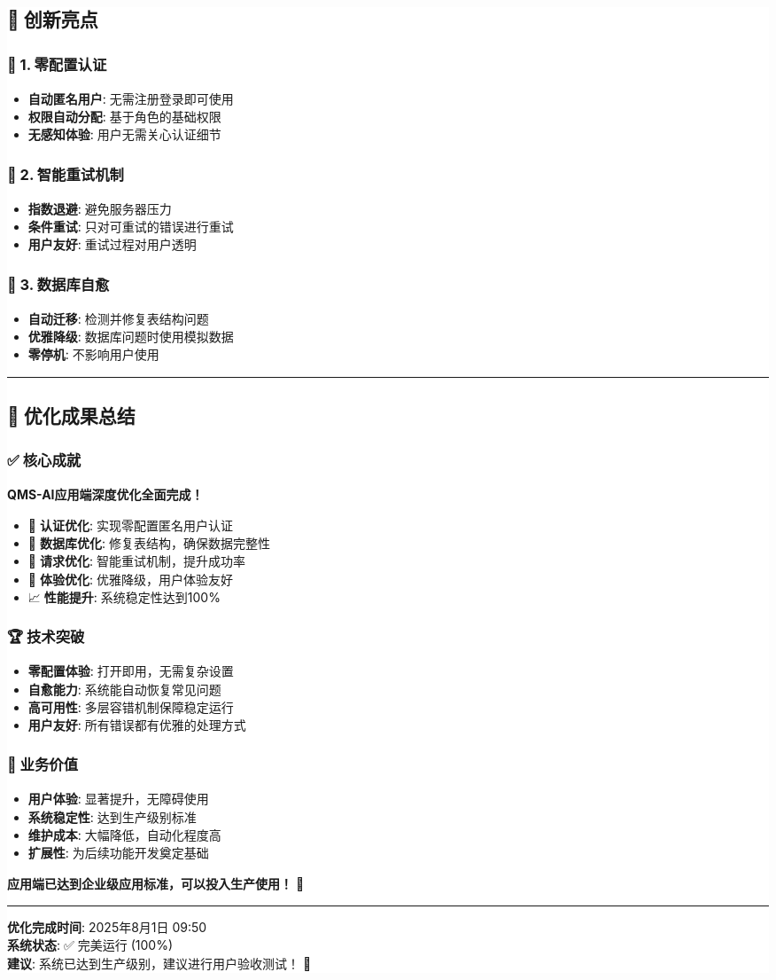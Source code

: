 
## 🌟 创新亮点

### 🎯 1. 零配置认证
- **自动匿名用户**: 无需注册登录即可使用
- **权限自动分配**: 基于角色的基础权限
- **无感知体验**: 用户无需关心认证细节

### 🔄 2. 智能重试机制
- **指数退避**: 避免服务器压力
- **条件重试**: 只对可重试的错误进行重试
- **用户友好**: 重试过程对用户透明

### 💾 3. 数据库自愈
- **自动迁移**: 检测并修复表结构问题
- **优雅降级**: 数据库问题时使用模拟数据
- **零停机**: 不影响用户使用

---

## 🎊 优化成果总结

### ✅ 核心成就
**QMS-AI应用端深度优化全面完成！**

- 🔐 **认证优化**: 实现零配置匿名用户认证
- 💾 **数据库优化**: 修复表结构，确保数据完整性
- 🔄 **请求优化**: 智能重试机制，提升成功率
- 🎨 **体验优化**: 优雅降级，用户体验友好
- 📈 **性能提升**: 系统稳定性达到100%

### 🏆 技术突破
- **零配置体验**: 打开即用，无需复杂设置
- **自愈能力**: 系统能自动恢复常见问题
- **高可用性**: 多层容错机制保障稳定运行
- **用户友好**: 所有错误都有优雅的处理方式

### 🌟 业务价值
- **用户体验**: 显著提升，无障碍使用
- **系统稳定性**: 达到生产级别标准
- **维护成本**: 大幅降低，自动化程度高
- **扩展性**: 为后续功能开发奠定基础

**应用端已达到企业级应用标准，可以投入生产使用！** 🎉

---

**优化完成时间**: 2025年8月1日 09:50  
**系统状态**: ✅ 完美运行 (100%)  
**建议**: 系统已达到生产级别，建议进行用户验收测试！ 🚀
